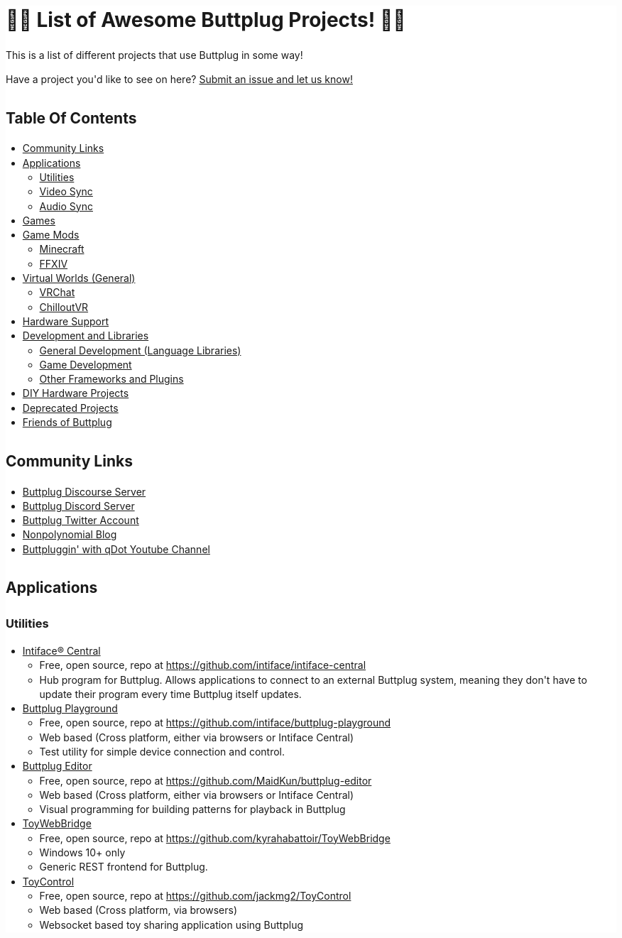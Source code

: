# 🍑🔌 List of Awesome Buttplug Projects! 🍑🔌

This is a list of different projects that use Buttplug in some way!

Have a project you'd like to see on here? [Submit an issue and let us
know!](https://github.com/buttplugio/awesome-buttplug/issues)

## Table Of Contents

* [Community Links](#community-links)
* [Applications](#applications)
  * [Utilities](#utilities)
  * [Video Sync](#video-sync--movies)
  * [Audio Sync](#audio-sync)
* [Games](#games)
* [Game Mods](#game-mods)
  * [Minecraft](#minecraft)
  * [FFXIV](#ffxiv)
* [Virtual Worlds (General)](#virtual-worlds)
  * [VRChat](#vrchat)
  * [ChilloutVR](#chilloutvr)
* [Hardware Support](#hardware-support)
* [Development and Libraries](#development-and-libraries)
  * [General Development (Language Libraries)](#general-development)
  * [Game Development](#game-development)
  * [Other Frameworks and Plugins](#other-frameworks-and-plugins)
* [DIY Hardware Projects](#diy-hardware-projects)
* [Deprecated Projects](#deprecated-projects)
* [Friends of Buttplug](#friends-of-buttplug)

## Community Links

- [Buttplug Discourse Server](https://discuss.buttplug.io)
- [Buttplug Discord Server](https://discord.buttplug.io)
- [Buttplug Twitter Account](https://twitter.com/buttplugio)
- [Nonpolynomial Blog](https://nonpolynomial.com/blog)
- [Buttpluggin' with qDot Youtube Channel](https://youtube.buttplug.io)

## Applications

### Utilities

- [Intiface® Central](http://intiface.com/central)
  - Free, open source, repo at https://github.com/intiface/intiface-central
  - Hub program for Buttplug. Allows applications to connect to an external Buttplug system, meaning
    they don't have to update their program every time Buttplug itself updates.
- [Buttplug Playground](https://playground.buttplug.world)
  - Free, open source, repo at https://github.com/intiface/buttplug-playground
  - Web based (Cross platform, either via browsers or Intiface Central)
  - Test utility for simple device connection and control.
- [Buttplug Editor](https://github.com/MaidKun/buttplug-editor)
  - Free, open source, repo at https://github.com/MaidKun/buttplug-editor
  - Web based (Cross platform, either via browsers or Intiface Central)
  - Visual programming for building patterns for playback in Buttplug
- [ToyWebBridge](https://github.com/kyrahabattoir/ToyWebBridge)
  - Free, open source, repo at https://github.com/kyrahabattoir/ToyWebBridge
  - Windows 10+ only
  - Generic REST frontend for Buttplug.
- [ToyControl](https://github.com/jackmg2/ToyControl)
  - Free, open source, repo at https://github.com/jackmg2/ToyControl
  - Web based (Cross platform, via browsers)
  - Websocket based toy sharing application using Buttplug